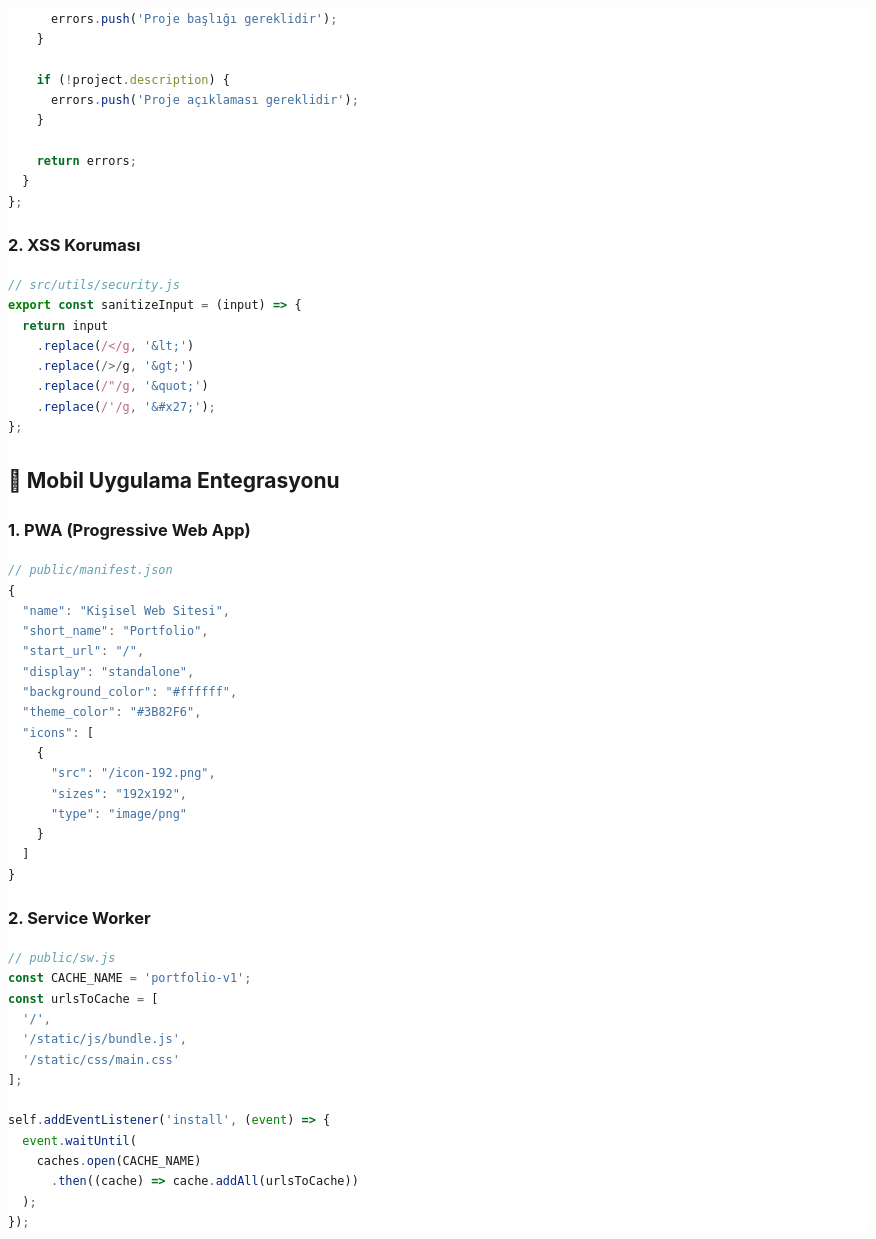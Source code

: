 ```javascript
      errors.push('Proje başlığı gereklidir');
    }
    
    if (!project.description) {
      errors.push('Proje açıklaması gereklidir');
    }
    
    return errors;
  }
};
```

### 2. **XSS Koruması**
```javascript
// src/utils/security.js
export const sanitizeInput = (input) => {
  return input
    .replace(/</g, '&lt;')
    .replace(/>/g, '&gt;')
    .replace(/"/g, '&quot;')
    .replace(/'/g, '&#x27;');
};
```

## 📱 Mobil Uygulama Entegrasyonu

### 1. **PWA (Progressive Web App)**
```javascript
// public/manifest.json
{
  "name": "Kişisel Web Sitesi",
  "short_name": "Portfolio",
  "start_url": "/",
  "display": "standalone",
  "background_color": "#ffffff",
  "theme_color": "#3B82F6",
  "icons": [
    {
      "src": "/icon-192.png",
      "sizes": "192x192",
      "type": "image/png"
    }
  ]
}
```

### 2. **Service Worker**
```javascript
// public/sw.js
const CACHE_NAME = 'portfolio-v1';
const urlsToCache = [
  '/',
  '/static/js/bundle.js',
  '/static/css/main.css'
];

self.addEventListener('install', (event) => {
  event.waitUntil(
    caches.open(CACHE_NAME)
      .then((cache) => cache.addAll(urlsToCache))
  );
});
```